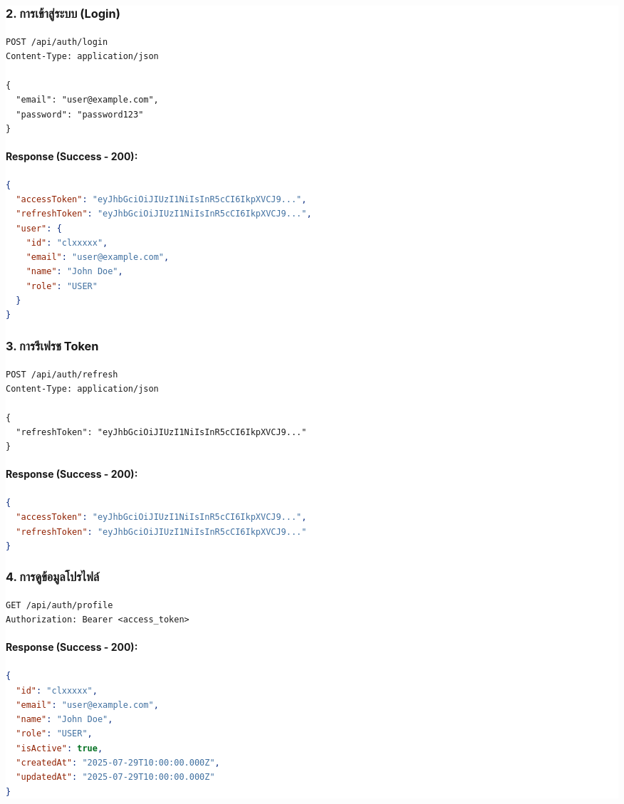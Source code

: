 ### 2. การเข้าสู่ระบบ (Login)

```http
POST /api/auth/login
Content-Type: application/json

{
  "email": "user@example.com",
  "password": "password123"
}
```

#### Response (Success - 200):
```json
{
  "accessToken": "eyJhbGciOiJIUzI1NiIsInR5cCI6IkpXVCJ9...",
  "refreshToken": "eyJhbGciOiJIUzI1NiIsInR5cCI6IkpXVCJ9...",
  "user": {
    "id": "clxxxxx",
    "email": "user@example.com",
    "name": "John Doe",
    "role": "USER"
  }
}
```

### 3. การรีเฟรช Token

```http
POST /api/auth/refresh
Content-Type: application/json

{
  "refreshToken": "eyJhbGciOiJIUzI1NiIsInR5cCI6IkpXVCJ9..."
}
```

#### Response (Success - 200):
```json
{
  "accessToken": "eyJhbGciOiJIUzI1NiIsInR5cCI6IkpXVCJ9...",
  "refreshToken": "eyJhbGciOiJIUzI1NiIsInR5cCI6IkpXVCJ9..."
}
```

### 4. การดูข้อมูลโปรไฟล์

```http
GET /api/auth/profile
Authorization: Bearer <access_token>
```

#### Response (Success - 200):
```json
{
  "id": "clxxxxx",
  "email": "user@example.com",
  "name": "John Doe",
  "role": "USER",
  "isActive": true,
  "createdAt": "2025-07-29T10:00:00.000Z",
  "updatedAt": "2025-07-29T10:00:00.000Z"
}
```
